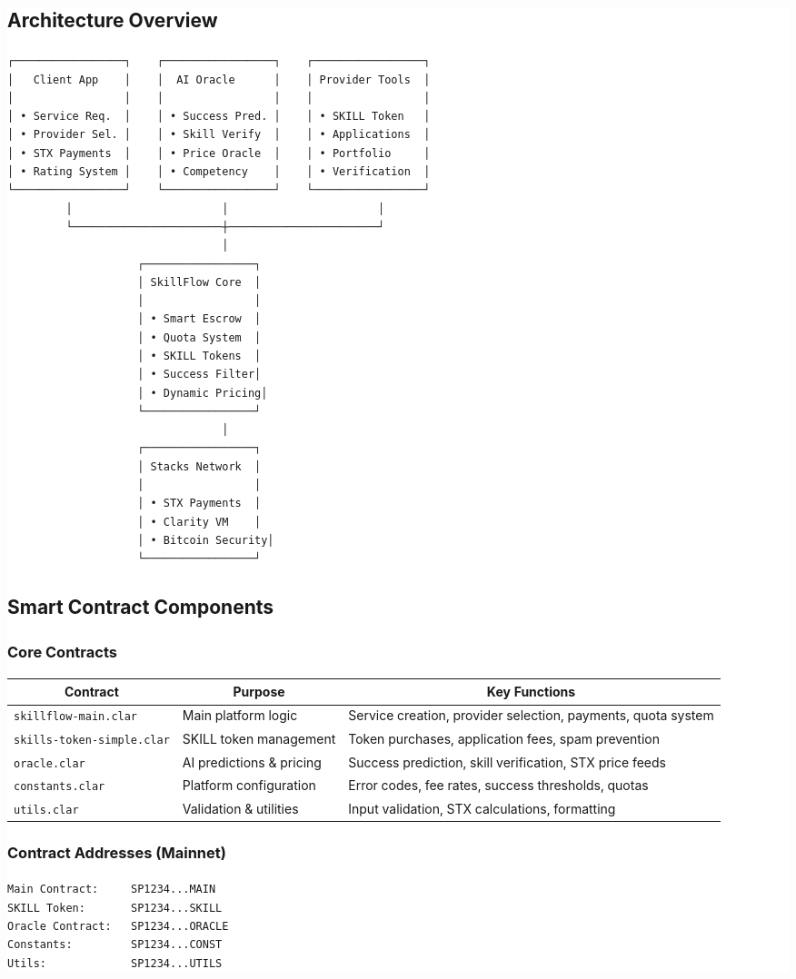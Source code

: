 ## Architecture Overview

```
┌─────────────────┐    ┌─────────────────┐    ┌─────────────────┐
│   Client App    │    │  AI Oracle      │    │ Provider Tools  │
│                 │    │                 │    │                 │
│ • Service Req.  │    │ • Success Pred. │    │ • SKILL Token   │
│ • Provider Sel. │    │ • Skill Verify  │    │ • Applications  │
│ • STX Payments  │    │ • Price Oracle  │    │ • Portfolio     │
│ • Rating System │    │ • Competency    │    │ • Verification  │
└─────────────────┘    └─────────────────┘    └─────────────────┘
         │                       │                       │
         └───────────────────────┼───────────────────────┘
                                 │
                    ┌─────────────────┐
                    │ SkillFlow Core  │
                    │                 │
                    │ • Smart Escrow  │
                    │ • Quota System  │
                    │ • SKILL Tokens  │
                    │ • Success Filter│
                    │ • Dynamic Pricing│
                    └─────────────────┘
                                 │
                    ┌─────────────────┐
                    │ Stacks Network  │
                    │                 │
                    │ • STX Payments  │
                    │ • Clarity VM    │
                    │ • Bitcoin Security│
                    └─────────────────┘
```

## Smart Contract Components

### Core Contracts

| Contract | Purpose | Key Functions |
|----------|---------|---------------|
| `skillflow-main.clar` | Main platform logic | Service creation, provider selection, payments, quota system |
| `skills-token-simple.clar` | SKILL token management | Token purchases, application fees, spam prevention |
| `oracle.clar` | AI predictions & pricing | Success prediction, skill verification, STX price feeds |
| `constants.clar` | Platform configuration | Error codes, fee rates, success thresholds, quotas |
| `utils.clar` | Validation & utilities | Input validation, STX calculations, formatting |

### Contract Addresses (Mainnet)
```
Main Contract:     SP1234...MAIN
SKILL Token:       SP1234...SKILL
Oracle Contract:   SP1234...ORACLE
Constants:         SP1234...CONST
Utils:             SP1234...UTILS
```
